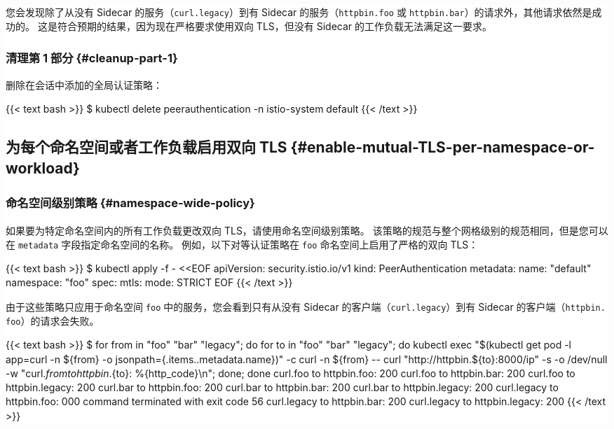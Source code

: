 您会发现除了从没有 Sidecar 的服务（`curl.legacy`）到有 Sidecar
的服务（`httpbin.foo` 或 `httpbin.bar`）的请求外，其他请求依然是成功的。
这是符合预期的结果，因为现在严格要求使用双向 TLS，但没有 Sidecar 的工作负载无法满足这一要求。

### 清理第 1 部分 {#cleanup-part-1}

删除在会话中添加的全局认证策略：

{{< text bash >}}
$ kubectl delete peerauthentication -n istio-system default
{{< /text >}}

## 为每个命名空间或者工作负载启用双向 TLS {#enable-mutual-TLS-per-namespace-or-workload}

### 命名空间级别策略 {#namespace-wide-policy}

如果要为特定命名空间内的所有工作负载更改双向 TLS，请使用命名空间级别策略。
该策略的规范与整个网格级别的规范相同，但是您可以在 `metadata` 字段指定命名空间的名称。
例如，以下对等认证策略在 `foo` 命名空间上启用了严格的双向 TLS：

{{< text bash >}}
$ kubectl apply -f - <<EOF
apiVersion: security.istio.io/v1
kind: PeerAuthentication
metadata:
  name: "default"
  namespace: "foo"
spec:
  mtls:
    mode: STRICT
EOF
{{< /text >}}

由于这些策略只应用于命名空间 `foo` 中的服务，您会看到只有从没有 Sidecar
的客户端（`curl.legacy`）到有 Sidecar 的客户端（`httpbin.foo`）的请求会失败。

{{< text bash >}}
$ for from in "foo" "bar" "legacy"; do for to in "foo" "bar" "legacy"; do kubectl exec "$(kubectl get pod -l app=curl -n ${from} -o jsonpath={.items..metadata.name})" -c curl -n ${from} -- curl "http://httpbin.${to}:8000/ip" -s -o /dev/null -w "curl.${from} to httpbin.${to}: %{http_code}\n"; done; done
curl.foo to httpbin.foo: 200
curl.foo to httpbin.bar: 200
curl.foo to httpbin.legacy: 200
curl.bar to httpbin.foo: 200
curl.bar to httpbin.bar: 200
curl.bar to httpbin.legacy: 200
curl.legacy to httpbin.foo: 000
command terminated with exit code 56
curl.legacy to httpbin.bar: 200
curl.legacy to httpbin.legacy: 200
{{< /text >}}
